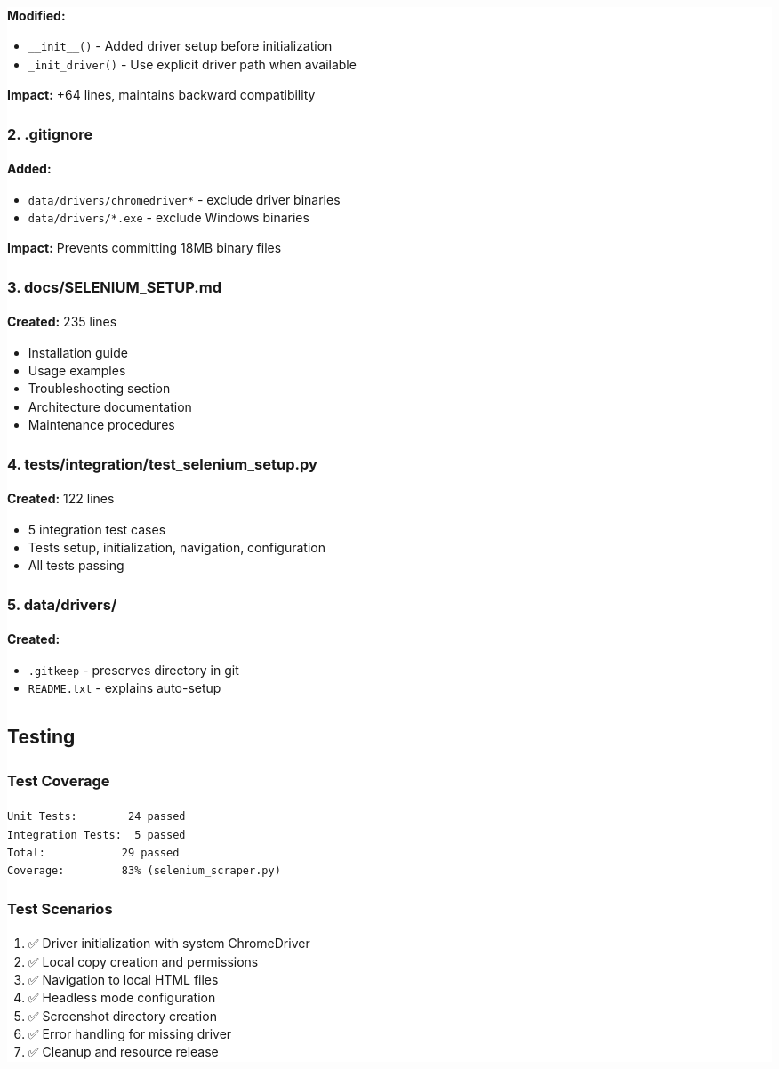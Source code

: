 **Modified:**
- `__init__()` - Added driver setup before initialization
- `_init_driver()` - Use explicit driver path when available

**Impact:** +64 lines, maintains backward compatibility

### 2. .gitignore
**Added:**
- `data/drivers/chromedriver*` - exclude driver binaries
- `data/drivers/*.exe` - exclude Windows binaries

**Impact:** Prevents committing 18MB binary files

### 3. docs/SELENIUM_SETUP.md
**Created:** 235 lines
- Installation guide
- Usage examples
- Troubleshooting section
- Architecture documentation
- Maintenance procedures

### 4. tests/integration/test_selenium_setup.py
**Created:** 122 lines
- 5 integration test cases
- Tests setup, initialization, navigation, configuration
- All tests passing

### 5. data/drivers/
**Created:**
- `.gitkeep` - preserves directory in git
- `README.txt` - explains auto-setup

## Testing

### Test Coverage
```
Unit Tests:        24 passed
Integration Tests:  5 passed
Total:            29 passed
Coverage:         83% (selenium_scraper.py)
```

### Test Scenarios
1. ✅ Driver initialization with system ChromeDriver
2. ✅ Local copy creation and permissions
3. ✅ Navigation to local HTML files
4. ✅ Headless mode configuration
5. ✅ Screenshot directory creation
6. ✅ Error handling for missing driver
7. ✅ Cleanup and resource release
